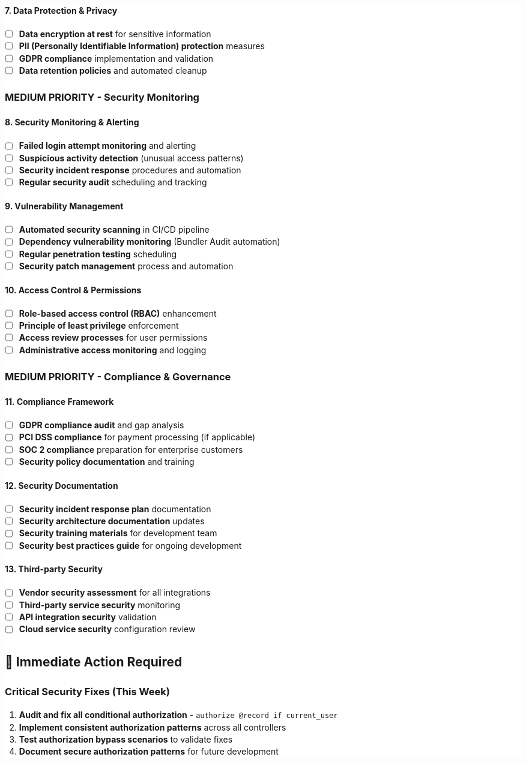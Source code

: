#### **7. Data Protection & Privacy**
- [ ] **Data encryption at rest** for sensitive information
- [ ] **PII (Personally Identifiable Information) protection** measures
- [ ] **GDPR compliance** implementation and validation
- [ ] **Data retention policies** and automated cleanup

### **MEDIUM PRIORITY - Security Monitoring**

#### **8. Security Monitoring & Alerting**
- [ ] **Failed login attempt monitoring** and alerting
- [ ] **Suspicious activity detection** (unusual access patterns)
- [ ] **Security incident response** procedures and automation
- [ ] **Regular security audit** scheduling and tracking

#### **9. Vulnerability Management**
- [ ] **Automated security scanning** in CI/CD pipeline
- [ ] **Dependency vulnerability monitoring** (Bundler Audit automation)
- [ ] **Regular penetration testing** scheduling
- [ ] **Security patch management** process and automation

#### **10. Access Control & Permissions**
- [ ] **Role-based access control (RBAC)** enhancement
- [ ] **Principle of least privilege** enforcement
- [ ] **Access review processes** for user permissions
- [ ] **Administrative access monitoring** and logging

### **MEDIUM PRIORITY - Compliance & Governance**

#### **11. Compliance Framework**
- [ ] **GDPR compliance audit** and gap analysis
- [ ] **PCI DSS compliance** for payment processing (if applicable)
- [ ] **SOC 2 compliance** preparation for enterprise customers
- [ ] **Security policy documentation** and training

#### **12. Security Documentation**
- [ ] **Security incident response plan** documentation
- [ ] **Security architecture documentation** updates
- [ ] **Security training materials** for development team
- [ ] **Security best practices guide** for ongoing development

#### **13. Third-party Security**
- [ ] **Vendor security assessment** for all integrations
- [ ] **Third-party service security** monitoring
- [ ] **API integration security** validation
- [ ] **Cloud service security** configuration review

## 🚨 **Immediate Action Required**

### **Critical Security Fixes (This Week)**
1. **Audit and fix all conditional authorization** - `authorize @record if current_user`
2. **Implement consistent authorization patterns** across all controllers
3. **Test authorization bypass scenarios** to validate fixes
4. **Document secure authorization patterns** for future development
